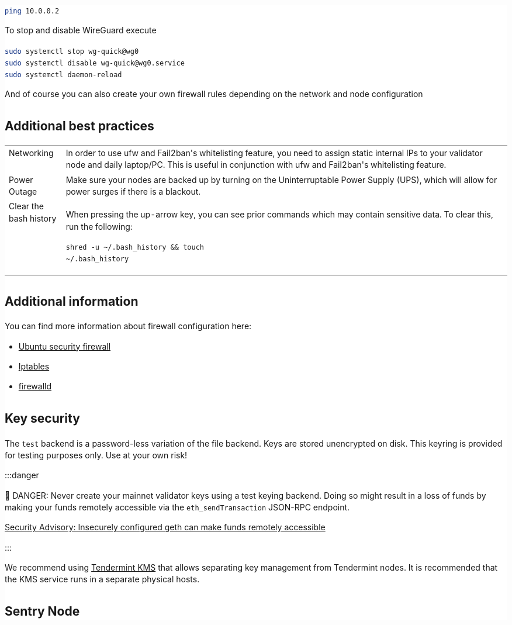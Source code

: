 
```sh
ping 10.0.0.2
```

To stop and disable WireGuard execute

```sh
sudo systemctl stop wg-quick@wg0
sudo systemctl disable wg-quick@wg0.service
sudo systemctl daemon-reload
```

And of course you can also create your own firewall rules depending on the network and node configuration


## Additional best practices

|                        |                                                                                                                                                                                                                                                                             |
| ---------------------- | --------------------------------------------------------------------------------------------------------------------------------------------------------------------------------------------------------------------------------------------------------------------------- |
| Networking             | In order to use ufw and Fail2ban's whitelisting feature, you need to assign static internal IPs to your validator node and daily laptop/PC. This is useful in conjunction with ufw and Fail2ban's whitelisting feature.        |
| Power Outage           | Make sure your nodes are backed up by turning on the Uninterruptable Power Supply (UPS), which will allow for power surges if there is a blackout. |
| Clear the bash history | <p>When pressing the up-arrow key, you can see prior commands which may contain sensitive data. To clear this, run the following:</p><p><code>shred -u ~/.bash_history && touch ~/.bash_history</code></p>                                                        |

## Additional information

You can find more information about firewall configuration here:

- [Ubuntu security firewall](https://ubuntu.com/server/docs/security-firewall)

- [Iptables](https://help.ubuntu.com/community/IptablesHowTo)

- [firewalld](https://opensource.com/article/18/9/linux-iptables-firewalld)

## Key security

The `test` backend is a password-less variation of the file backend. Keys are stored unencrypted on disk. This keyring is provided for testing purposes only. Use at your own risk!

:::danger

🚨 DANGER: Never create your mainnet validator keys using a test keying backend. Doing so might result in a loss of funds by making your funds remotely accessible via the `eth_sendTransaction` JSON-RPC endpoint.

[Security Advisory: Insecurely configured geth can make funds remotely accessible](https://blog.ethereum.org/2015/08/29/security-alert-insecurely-configured-geth-can-make-funds-remotely-accessible)

:::

We recommend using [Tendermint KMS](./../kms/kms.md) that allows separating key management from Tendermint nodes.
It is recommended that the KMS service runs in a separate physical hosts.

## Sentry Node
